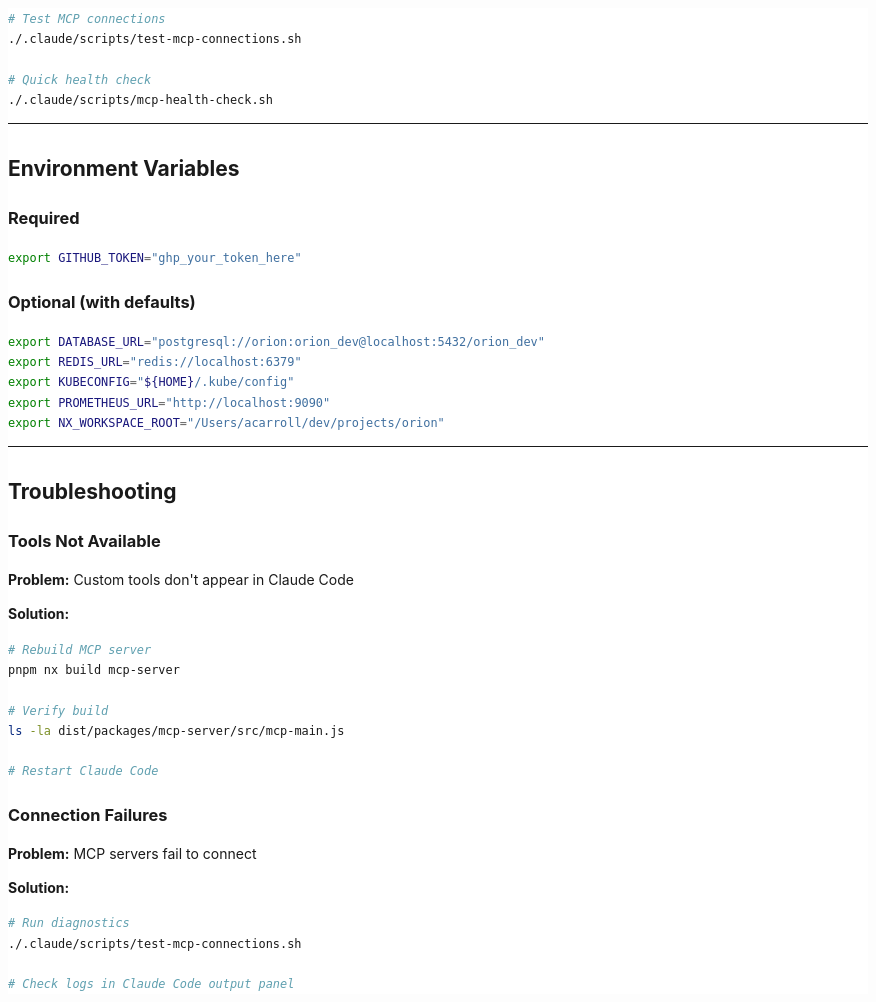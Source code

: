 ```bash
# Test MCP connections
./.claude/scripts/test-mcp-connections.sh

# Quick health check
./.claude/scripts/mcp-health-check.sh
```

---

## Environment Variables

### Required

```bash
export GITHUB_TOKEN="ghp_your_token_here"
```

### Optional (with defaults)

```bash
export DATABASE_URL="postgresql://orion:orion_dev@localhost:5432/orion_dev"
export REDIS_URL="redis://localhost:6379"
export KUBECONFIG="${HOME}/.kube/config"
export PROMETHEUS_URL="http://localhost:9090"
export NX_WORKSPACE_ROOT="/Users/acarroll/dev/projects/orion"
```

---

## Troubleshooting

### Tools Not Available

**Problem:** Custom tools don't appear in Claude Code

**Solution:**
```bash
# Rebuild MCP server
pnpm nx build mcp-server

# Verify build
ls -la dist/packages/mcp-server/src/mcp-main.js

# Restart Claude Code
```

### Connection Failures

**Problem:** MCP servers fail to connect

**Solution:**
```bash
# Run diagnostics
./.claude/scripts/test-mcp-connections.sh

# Check logs in Claude Code output panel
```
